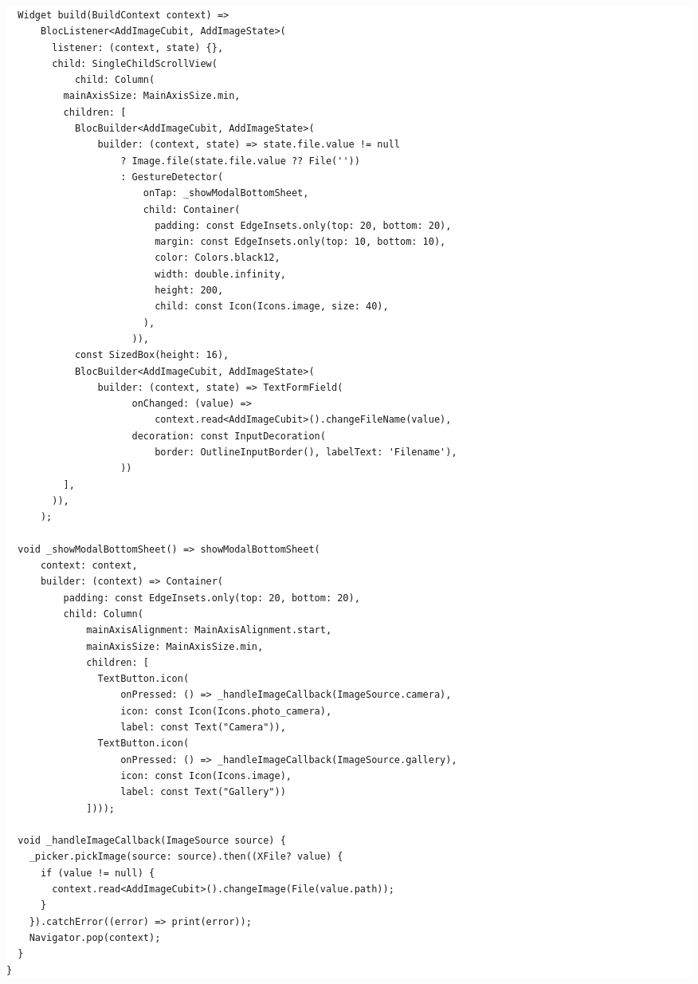 ~~~
  Widget build(BuildContext context) =>
      BlocListener<AddImageCubit, AddImageState>(
        listener: (context, state) {},
        child: SingleChildScrollView(
            child: Column(
          mainAxisSize: MainAxisSize.min,
          children: [
            BlocBuilder<AddImageCubit, AddImageState>(
                builder: (context, state) => state.file.value != null
                    ? Image.file(state.file.value ?? File(''))
                    : GestureDetector(
                        onTap: _showModalBottomSheet,
                        child: Container(
                          padding: const EdgeInsets.only(top: 20, bottom: 20),
                          margin: const EdgeInsets.only(top: 10, bottom: 10),
                          color: Colors.black12,
                          width: double.infinity,
                          height: 200,
                          child: const Icon(Icons.image, size: 40),
                        ),
                      )),
            const SizedBox(height: 16),
            BlocBuilder<AddImageCubit, AddImageState>(
                builder: (context, state) => TextFormField(
                      onChanged: (value) =>
                          context.read<AddImageCubit>().changeFileName(value),
                      decoration: const InputDecoration(
                          border: OutlineInputBorder(), labelText: 'Filename'),
                    ))
          ],
        )),
      );

  void _showModalBottomSheet() => showModalBottomSheet(
      context: context,
      builder: (context) => Container(
          padding: const EdgeInsets.only(top: 20, bottom: 20),
          child: Column(
              mainAxisAlignment: MainAxisAlignment.start,
              mainAxisSize: MainAxisSize.min,
              children: [
                TextButton.icon(
                    onPressed: () => _handleImageCallback(ImageSource.camera),
                    icon: const Icon(Icons.photo_camera),
                    label: const Text("Camera")),
                TextButton.icon(
                    onPressed: () => _handleImageCallback(ImageSource.gallery),
                    icon: const Icon(Icons.image),
                    label: const Text("Gallery"))
              ])));

  void _handleImageCallback(ImageSource source) {
    _picker.pickImage(source: source).then((XFile? value) {
      if (value != null) {
        context.read<AddImageCubit>().changeImage(File(value.path));
      }
    }).catchError((error) => print(error));
    Navigator.pop(context);
  }
}
~~~
